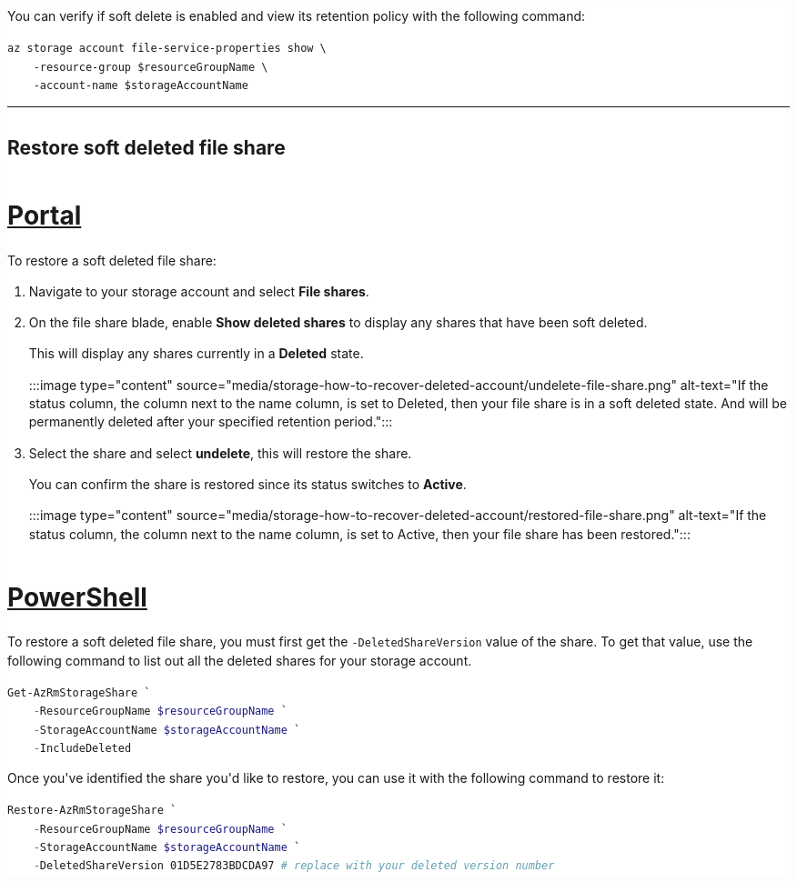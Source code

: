 You can verify if soft delete is enabled and view its retention policy with the following command:

```azurecli
az storage account file-service-properties show \
    -resource-group $resourceGroupName \
    -account-name $storageAccountName
```
---

## Restore soft deleted file share

# [Portal](#tab/azure-portal)
To restore a soft deleted file share:

1. Navigate to your storage account and select **File shares**.
1. On the file share blade, enable **Show deleted shares** to display any shares that have been soft deleted.

    This will display any shares currently in a **Deleted** state.

    :::image type="content" source="media/storage-how-to-recover-deleted-account/undelete-file-share.png" alt-text="If the status column, the column next to the name column, is set to Deleted, then your file share is in a soft deleted state. And will be permanently deleted after your specified retention period.":::

1. Select the share and select **undelete**, this will restore the share.

    You can confirm the share is restored since its status switches to **Active**.

    :::image type="content" source="media/storage-how-to-recover-deleted-account/restored-file-share.png" alt-text="If the status column, the column next to the name column, is set to Active, then your file share has been restored.":::

# [PowerShell](#tab/azure-powershell)
To restore a soft deleted file share, you must first get the `-DeletedShareVersion` value of the share. To get that value, use the following command to list out all the deleted shares for your storage account.

```PowerShell
Get-AzRmStorageShare `
    -ResourceGroupName $resourceGroupName `
    -StorageAccountName $storageAccountName `
    -IncludeDeleted
```

Once you've identified the share you'd like to restore, you can use it with the following command to restore it:

```PowerShell
Restore-AzRmStorageShare `
    -ResourceGroupName $resourceGroupName `
    -StorageAccountName $storageAccountName `
    -DeletedShareVersion 01D5E2783BDCDA97 # replace with your deleted version number
```
